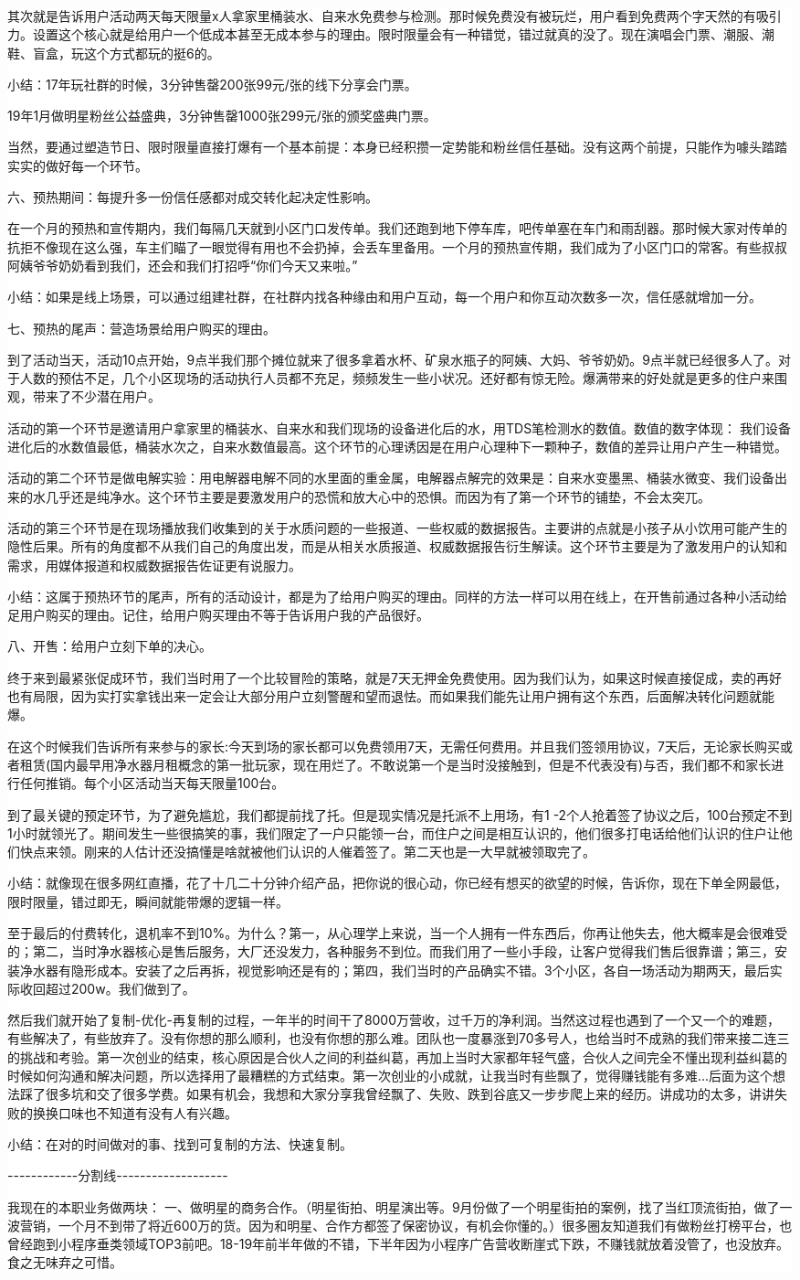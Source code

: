其次就是告诉用户活动两天每天限量x人拿家里桶装水、自来水免费参与检测。那时候免费没有被玩烂，用户看到免费两个字天然的有吸引力。设置这个核心就是给用户一个低成本甚至无成本参与的理由。限时限量会有一种错觉，错过就真的没了。现在演唱会门票、潮服、潮鞋、盲盒，玩这个方式都玩的挺6的。
 
小结：17年玩社群的时候，3分钟售罄200张99元/张的线下分享会门票。
   
19年1月做明星粉丝公益盛典，3分钟售罄1000张299元/张的颁奖盛典门票。
   
当然，要通过塑造节日、限时限量直接打爆有一个基本前提：本身已经积攒一定势能和粉丝信任基础。没有这两个前提，只能作为噱头踏踏实实的做好每一个环节。
 
六、预热期间：每提升多一份信任感都对成交转化起决定性影响。
 
   
在一个月的预热和宣传期内，我们每隔几天就到小区门口发传单。我们还跑到地下停车库，吧传单塞在车门和雨刮器。那时候大家对传单的抗拒不像现在这么强，车主们瞄了一眼觉得有用也不会扔掉，会丢车里备用。一个月的预热宣传期，我们成为了小区门口的常客。有些叔叔阿姨爷爷奶奶看到我们，还会和我们打招呼“你们今天又来啦。”
 
小结：如果是线上场景，可以通过组建社群，在社群内找各种缘由和用户互动，每一个用户和你互动次数多一次，信任感就增加一分。
 
七、预热的尾声：营造场景给用户购买的理由。
   
到了活动当天，活动10点开始，9点半我们那个摊位就来了很多拿着水杯、矿泉水瓶子的阿姨、大妈、爷爷奶奶。9点半就已经很多人了。对于人数的预估不足，几个小区现场的活动执行人员都不充足，频频发生一些小状况。还好都有惊无险。爆满带来的好处就是更多的住户来围观，带来了不少潜在用户。
 
活动的第一个环节是邀请用户拿家里的桶装水、自来水和我们现场的设备进化后的水，用TDS笔检测水的数值。数值的数字体现： 我们设备进化后的水数值最低，桶装水次之，自来水数值最高。这个环节的心理诱因是在用户心理种下一颗种子，数值的差异让用户产生一种错觉。
 
 活动的第二个环节是做电解实验：用电解器电解不同的水里面的重金属，电解器点解完的效果是：自来水变墨黑、桶装水微变、我们设备出来的水几乎还是纯净水。这个环节主要是要激发用户的恐慌和放大心中的恐惧。而因为有了第一个环节的铺垫，不会太突兀。
 
活动的第三个环节是在现场播放我们收集到的关于水质问题的一些报道、一些权威的数据报告。主要讲的点就是小孩子从小饮用可能产生的隐性后果。所有的角度都不从我们自己的角度出发，而是从相关水质报道、权威数据报告衍生解读。这个环节主要是为了激发用户的认知和需求，用媒体报道和权威数据报告佐证更有说服力。
 
小结：这属于预热环节的尾声，所有的活动设计，都是为了给用户购买的理由。同样的方法一样可以用在线上，在开售前通过各种小活动给足用户购买的理由。记住，给用户购买理由不等于告诉用户我的产品很好。
 
八、开售：给用户立刻下单的决心。
 
终于来到最紧张促成环节，我们当时用了一个比较冒险的策略，就是7天无押金免费使用。因为我们认为，如果这时候直接促成，卖的再好也有局限，因为实打实拿钱出来一定会让大部分用户立刻警醒和望而退怯。而如果我们能先让用户拥有这个东西，后面解决转化问题就能爆。
 
在这个时候我们告诉所有来参与的家长:今天到场的家长都可以免费领用7天，无需任何费用。并且我们签领用协议，7天后，无论家长购买或者租赁(国内最早用净水器月租概念的第一批玩家，现在用烂了。不敢说第一个是当时没接触到，但是不代表没有)与否，我们都不和家长进行任何推销。每个小区活动当天每天限量100台。
 
到了最关键的预定环节，为了避免尴尬，我们都提前找了托。但是现实情况是托派不上用场，有1 -2个人抢着签了协议之后，100台预定不到1小时就领光了。期间发生一些很搞笑的事，我们限定了一户只能领一台，而住户之间是相互认识的，他们很多打电话给他们认识的住户让他们快点来领。刚来的人估计还没搞懂是啥就被他们认识的人催着签了。第二天也是一大早就被领取完了。
 
小结：就像现在很多网红直播，花了十几二十分钟介绍产品，把你说的很心动，你已经有想买的欲望的时候，告诉你，现在下单全网最低，限时限量，错过即无，瞬间就能带爆的逻辑一样。
 
至于最后的付费转化，退机率不到10%。为什么？第一，从心理学上来说，当一个人拥有一件东西后，你再让他失去，他大概率是会很难受的；第二，当时净水器核心是售后服务，大厂还没发力，各种服务不到位。而我们用了一些小手段，让客户觉得我们售后很靠谱；第三，安装净水器有隐形成本。安装了之后再拆，视觉影响还是有的；第四，我们当时的产品确实不错。3个小区，各自一场活动为期两天，最后实际收回超过200w。我们做到了。
 
然后我们就开始了复制-优化-再复制的过程，一年半的时间干了8000万营收，过千万的净利润。当然这过程也遇到了一个又一个的难题，有些解决了，有些放弃了。没有你想的那么顺利，也没有你想的那么难。团队也一度暴涨到70多号人，也给当时不成熟的我们带来接二连三的挑战和考验。第一次创业的结束，核心原因是合伙人之间的利益纠葛，再加上当时大家都年轻气盛，合伙人之间完全不懂出现利益纠葛的时候如何沟通和解决问题，所以选择用了最糟糕的方式结束。第一次创业的小成就，让我当时有些飘了，觉得赚钱能有多难...后面为这个想法踩了很多坑和交了很多学费。如果有机会，我想和大家分享我曾经飘了、失败、跌到谷底又一步步爬上来的经历。讲成功的太多，讲讲失败的换换口味也不知道有没有人有兴趣。
 
小结：在对的时间做对的事、找到可复制的方法、快速复制。
 
------------分割线-------------------

我现在的本职业务做两块：
一、做明星的商务合作。（明星街拍、明星演出等。9月份做了一个明星街拍的案例，找了当红顶流街拍，做了一波营销，一个月不到带了将近600万的货。因为和明星、合作方都签了保密协议，有机会你懂的。）很多圈友知道我们有做粉丝打榜平台，也曾经跑到小程序垂类领域TOP3前吧。18-19年前半年做的不错，下半年因为小程序广告营收断崖式下跌，不赚钱就放着没管了，也没放弃。食之无味弃之可惜。
 